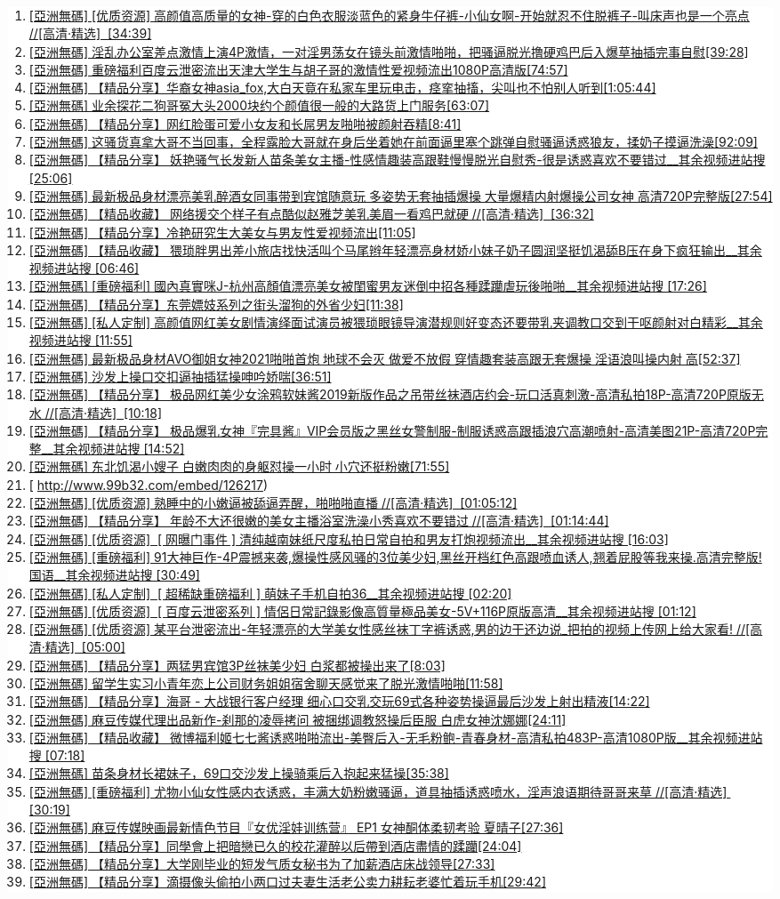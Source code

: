 1. [ [亞洲無碼] [优质资源] 高颜值高质量的女神-穿的白色衣服淡蓝色的紧身牛仔裤-小仙女啊-开始就忍不住脱裤子-叫床声也是一个亮点 //[高清·精选]&nbsp; [34:39] ]( https://ssp49.cc/bbsembed/10240d2a99c7c780edc1be83f185414356a8?id=6978)
1. [ [亞洲無碼] 淫乱办公室差点激情上演4P激情，一对淫男荡女在镜头前激情啪啪，把骚逼脱光撸硬鸡巴后入爆草抽插完事自慰[39:28] ]( https://kkembed.kdwshell.com/embed/91748)
1. [ [亞洲無碼] 重磅福利百度云泄密流出天津大学生与胡子哥的激情性爱视频流出1080P高清版[74:57] ]( https://kkembed.kdwshell.com/embed/91756)
1. [ [亞洲無碼] 【精品分享】华裔女神asia_fox,大白天竟在私家车里玩电击，痉挛抽搐，尖叫也不怕别人听到[1:05:44] ]( https://ooaa027.com/play/video.php?id=70)
1. [ [亞洲無碼] 业余探花二狗哥冤大头2000块约个颜值很一般的大路货上门服务[63:07] ]( https://kkembed.kdwshell.com/embed/91745)
1. [ [亞洲無碼] 【精品分享】网红脸蛋可爱小女友和长屌男友啪啪被颜射吞精[8:41] ]( https://ooaa027.com/play/video.php?id=67)
1. [ [亞洲無碼] 这骚货真拿大哥不当回事，全程露脸大哥就在身后坐着她在前面逼里塞个跳弹自慰骚逼诱惑狼友，揉奶子摸逼洗澡[92:09] ]( https://kkembed.kdwshell.com/embed/91753)
1. [ [亞洲無碼] 【精品分享】 妖艳骚气长发新人苗条美女主播-性感情趣装高跟鞋慢慢脱光自慰秀-很是诱惑喜欢不要错过__其余视频进站搜 [25:06] ]( https://ssp49.cc/bbsembed/10246a781b0525eb82c7af260a349dade53a?id=2540)
1. [ [亞洲無碼] 最新极品身材漂亮美乳醉酒女同事带到宾馆随意玩 多姿势无套抽插爆操 大量爆精内射爆操公司女神 高清720P完整版[27:54] ]( https://kkembed.kdwshell.com/embed/91763)
1. [ [亞洲無碼] 【精品收藏】 网络援交个样子有点酷似赵雅芝美乳美眉一看鸡巴就硬 //[高清·精选]&nbsp; [36:32] ]( https://ssp49.cc/bbsembed/10248724198ac0a135381ae56150ce89d084?id=5568)
1. [ [亞洲無碼] 【精品分享】冷艳研究生大美女与男友性爱视频流出[11:05] ]( https://ooaa027.com/play/video.php?id=69)
1. [ [亞洲無碼] 【精品收藏】 猥琐胖男出差小旅店找快活叫个马尾辫年轻漂亮身材娇小妹子奶子圆润坚挺饥渴舔B压在身下疯狂输出__其余视频进站搜 [06:46] ]( https://ssp49.cc/bbsembed/1024b84dffa2cf2dc61e1c63cfd76a655bc6?id=4841)
1. [ [亞洲無碼] [重磅福利] 國內真實咪J-杭州高顏值漂亮美女被閨蜜男友迷倒中招各種蹂躪虐玩後啪啪__其余视频进站搜 [17:26] ]( https://ssp49.cc/bbsembed/1024e69f00b60583d58611c6d4e6e9791b9e?id=2142)
1. [ [亞洲無碼] 【精品分享】东莞嫖妓系列之街头溜狗的外省少妇[11:38] ]( https://ooaa027.com/play/video.php?id=68)
1. [ [亞洲無碼] [私人定制] 高颜值网红美女剧情演绎面试演员被猥琐眼镜导演潜规则好变态还要带乳夹调教口交到干呕颜射对白精彩__其余视频进站搜 [11:55] ]( https://ssp49.cc/bbsembed/10247d002e403a0bc01d5775667718987bcf?id=6923)
1. [ [亞洲無碼] 最新极品身材AVO御姐女神2021啪啪首炮 地球不会灭 做爱不放假 穿情趣套装高跟无套爆操 淫语浪叫操内射 高[52:37] ]( https://kkembed.kdwshell.com/embed/91762)
1. [ [亞洲無碼] 沙发上操口交扣逼抽插猛操呻吟娇喘[36:51] ]( http://www.99b32.com/embed/126215)
1. [ [亞洲無碼] 【精品分享】 极品网红美少女涂鸦软妹酱2019新版作品之吊带丝袜酒店约会-玩口活真刺激-高清私拍18P-高清720P原版无水 //[高清·精选]&nbsp; [10:18] ]( https://ssp49.cc/bbsembed/1024e6e1b144428c29923f016a475f9eca18?id=4223)
1. [ [亞洲無碼] 【精品分享】 极品爆乳女神『完具酱』VIP会员版之黑丝女警制服-制服诱惑高跟插浪穴高潮喷射-高清美图21P-高清720P完整__其余视频进站搜 [14:52] ]( https://ssp49.cc/bbsembed/10244506fa734b7f3f99f16eecf7cb0687bb?id=4176)
1. [ [亞洲無碼] 东北饥渴小嫂子 白嫩肉肉的身躯怼操一小时 小穴还挺粉嫩[71:55] ]( http://www.99b32.com/embed/126216)
1. [ http://www.99b32.com/embed/126217)
1. [ [亞洲無碼] [优质资源] 熟睡中的小嫩逼被舔逼弄醒，啪啪啪直播 //[高清·精选]&nbsp; [01:05:12] ]( https://ssp49.cc/bbsembed/1024eb6282c365d4319f3ba4303310c86958?id=4764)
1. [ [亞洲無碼] 【精品分享】 年龄不大还很嫩的美女主播浴室洗澡小秀喜欢不要错过 //[高清·精选]&nbsp; [01:14:44] ]( https://ssp49.cc/bbsembed/1024c2568edc8adfe0d6c5566409f78f06cd?id=2980)
1. [ [亞洲無碼] [优质资源]&nbsp; [ 网曝门事件 ] 清纯越南妹纸尺度私拍日常自拍和男友打炮视频流出__其余视频进站搜 [16:03] ]( https://ssp49.cc/bbsembed/1024ab3952ac4d20ed68c7b1b4fcdbd8eae6?id=379)
1. [ [亞洲無碼] [重磅福利] 91大神巨作-4P震撼来袭,爆操性感风骚的3位美少妇,黑丝开档红色高跟喷血诱人,翘着屁股等我来操.高清完整版!国语__其余视频进站搜 [30:49] ]( https://ssp49.cc/bbsembed/10247af118858e9be670347d5e3ce8c33a8f?id=780)
1. [ [亞洲無碼] [私人定制]&nbsp; [ 超稀缺重磅福利 ] 萌妹子手机自拍36__其余视频进站搜 [02:20] ]( https://ssp49.cc/bbsembed/10244d54fbb1b457e78ca21bdb78b5c3c310?id=463)
1. [ [亞洲無碼] [优质资源]&nbsp; [ 百度云泄密系列 ] 情侶日常記錄影像高質量極品美女-5V+116P原版高清__其余视频进站搜 [01:12] ]( https://ssp49.cc/bbsembed/1024b8a244267b90130b9fca82e8265a394f?id=272)
1. [ [亞洲無碼] [优质资源] 某平台泄密流出-年轻漂亮的大学美女性感丝袜丁字裤诱惑,男的边干还边说_把拍的视频上传网上给大家看! //[高清·精选]&nbsp; [05:00] ]( https://ssp49.cc/bbsembed/1024df43628017f0a14e696d928c7c620f50?id=4333)
1. [ [亞洲無碼] 【精品分享】两猛男宾馆3P丝袜美少妇 白浆都被操出来了[8:03] ]( https://ooaa027.com/play/video.php?id=60)
1. [ [亞洲無碼] 留学生实习小青年恋上公司财务姐姐宿舍聊天感觉来了脱光激情啪啪[11:58] ]( http://www.99b32.com/embed/126223)
1. [ [亞洲無碼] 【精品分享】海哥 - 大战银行客户经理 细心口交乳交玩69式各种姿势操逼最后沙发上射出精液[14:22] ]( https://ooaa027.com/play/video.php?id=65)
1. [ [亞洲無碼] 麻豆传媒代理出品新作-刹那的凌辱拷问 被捆绑调教怒操后臣服 白虎女神沈娜娜[24:11] ]( http://111.thumbplus.com/embed/11547/)
1. [ [亞洲無碼] 【精品收藏】 微博福利姬七七酱诱惑啪啪流出-美臀后入-无毛粉鲍-青春身材-高清私拍483P-高清1080P版__其余视频进站搜 [07:18] ]( https://ssp49.cc/bbsembed/102400ee02182a668e448bcaf14ee7b3b57b?id=3101)
1. [ [亞洲無碼] 苗条身材长裙妹子，69口交沙发上操骑乘后入抱起来猛操[35:38] ]( http://www.99b32.com/embed/126219)
1. [ [亞洲無碼] [重磅福利] 尤物小仙女性感内衣诱惑，丰满大奶粉嫩骚逼，道具抽插诱惑喷水，淫声浪语期待哥哥来草 //[高清·精选]&nbsp; [30:19] ]( https://ssp49.cc/bbsembed/1024c8b6dbd3eab742e62d42f1f305370e68?id=2876)
1. [ [亞洲無碼] 麻豆传媒映画最新情色节目『女优淫娃训练营』 EP1 女神酮体柔韧考验 夏晴子[27:36] ]( http://111.thumbplus.com/embed/11548/)
1. [ [亞洲無碼] 【精品分享】同學會上把暗戀已久的校花灌醉以后帶到酒店盡情的蹂躪[24:04] ]( https://ooaa024.com/play/video.php?id=47)
1. [ [亞洲無碼] 【精品分享】大学刚毕业的短发气质女秘书为了加薪酒店床战领导[27:33] ]( https://ooaa024.com/play/video.php?id=50)
1. [ [亞洲無碼] 【精品分享】滴摄像头偷拍小两口过夫妻生活老公卖力耕耘老婆忙着玩手机[29:42] ]( https://ooaa027.com/play/video.php?id=64)